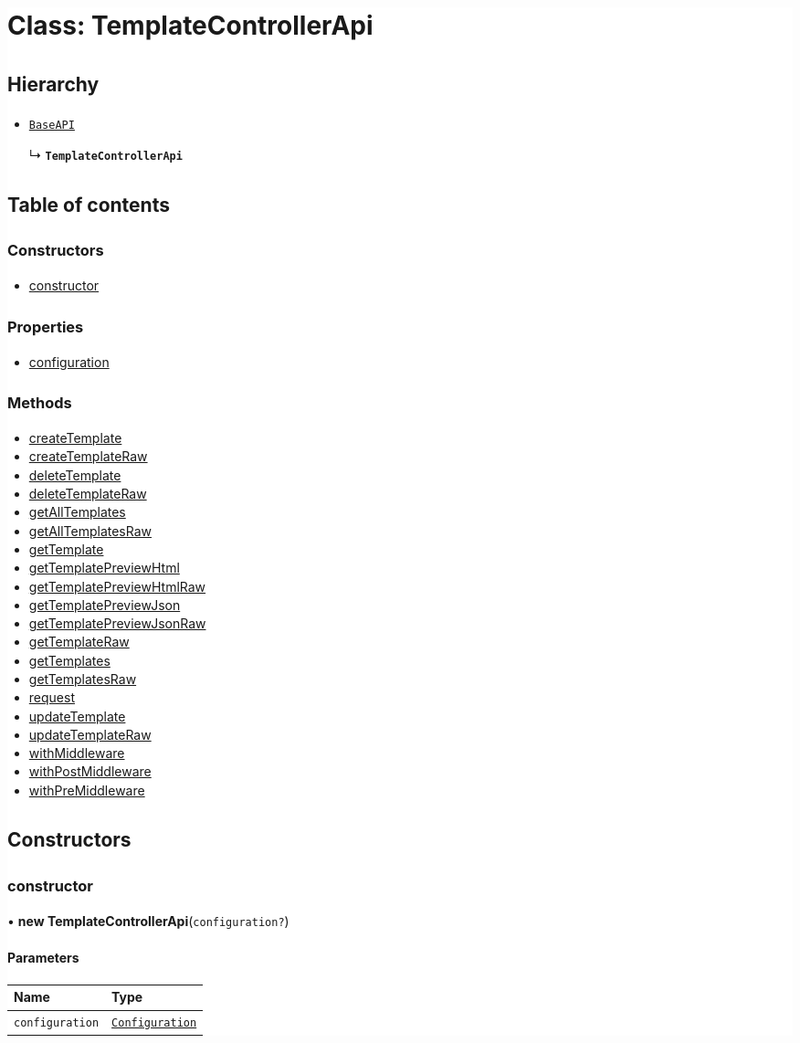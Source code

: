 # Class: TemplateControllerApi

## Hierarchy

- [`BaseAPI`](BaseAPI.md)

  ↳ **`TemplateControllerApi`**

## Table of contents

### Constructors

- [constructor](TemplateControllerApi.md#constructor)

### Properties

- [configuration](TemplateControllerApi.md#configuration)

### Methods

- [createTemplate](TemplateControllerApi.md#createtemplate)
- [createTemplateRaw](TemplateControllerApi.md#createtemplateraw)
- [deleteTemplate](TemplateControllerApi.md#deletetemplate)
- [deleteTemplateRaw](TemplateControllerApi.md#deletetemplateraw)
- [getAllTemplates](TemplateControllerApi.md#getalltemplates)
- [getAllTemplatesRaw](TemplateControllerApi.md#getalltemplatesraw)
- [getTemplate](TemplateControllerApi.md#gettemplate)
- [getTemplatePreviewHtml](TemplateControllerApi.md#gettemplatepreviewhtml)
- [getTemplatePreviewHtmlRaw](TemplateControllerApi.md#gettemplatepreviewhtmlraw)
- [getTemplatePreviewJson](TemplateControllerApi.md#gettemplatepreviewjson)
- [getTemplatePreviewJsonRaw](TemplateControllerApi.md#gettemplatepreviewjsonraw)
- [getTemplateRaw](TemplateControllerApi.md#gettemplateraw)
- [getTemplates](TemplateControllerApi.md#gettemplates)
- [getTemplatesRaw](TemplateControllerApi.md#gettemplatesraw)
- [request](TemplateControllerApi.md#request)
- [updateTemplate](TemplateControllerApi.md#updatetemplate)
- [updateTemplateRaw](TemplateControllerApi.md#updatetemplateraw)
- [withMiddleware](TemplateControllerApi.md#withmiddleware)
- [withPostMiddleware](TemplateControllerApi.md#withpostmiddleware)
- [withPreMiddleware](TemplateControllerApi.md#withpremiddleware)

## Constructors

### <a id="constructor" name="constructor"></a> constructor

• **new TemplateControllerApi**(`configuration?`)

#### Parameters

| Name | Type |
| :------ | :------ |
| `configuration` | [`Configuration`](Configuration.md) |
